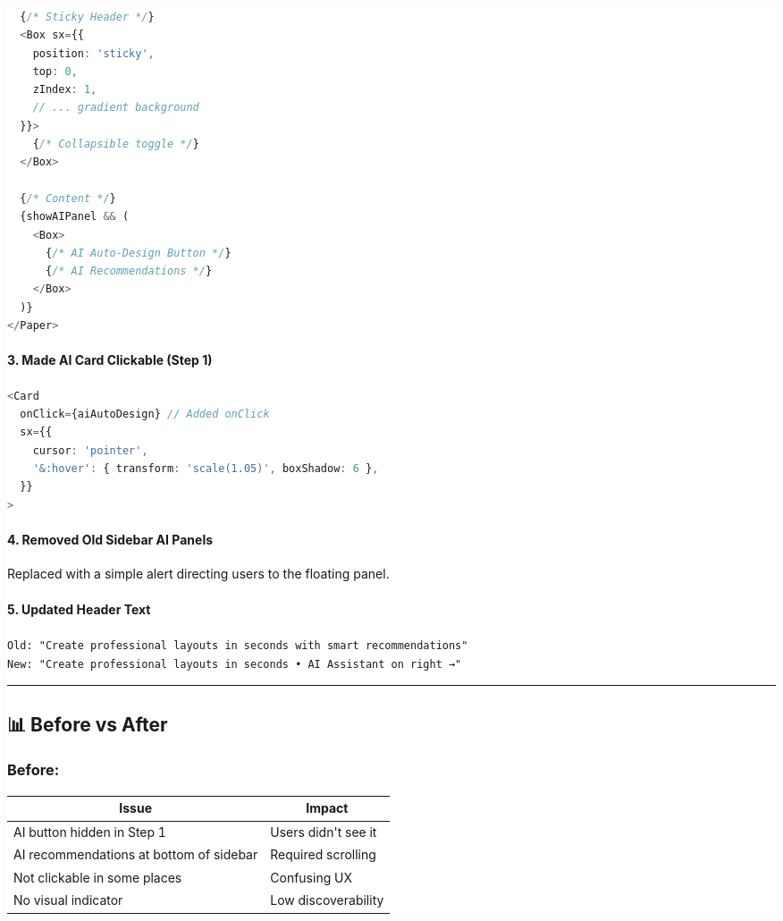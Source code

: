 ```typescript
  {/* Sticky Header */}
  <Box sx={{
    position: 'sticky',
    top: 0,
    zIndex: 1,
    // ... gradient background
  }}>
    {/* Collapsible toggle */}
  </Box>

  {/* Content */}
  {showAIPanel && (
    <Box>
      {/* AI Auto-Design Button */}
      {/* AI Recommendations */}
    </Box>
  )}
</Paper>
```

#### **3. Made AI Card Clickable (Step 1)**
```typescript
<Card 
  onClick={aiAutoDesign} // Added onClick
  sx={{ 
    cursor: 'pointer',
    '&:hover': { transform: 'scale(1.05)', boxShadow: 6 },
  }}
>
```

#### **4. Removed Old Sidebar AI Panels**
Replaced with a simple alert directing users to the floating panel.

#### **5. Updated Header Text**
```
Old: "Create professional layouts in seconds with smart recommendations"
New: "Create professional layouts in seconds • AI Assistant on right →"
```

---

## 📊 **Before vs After**

### **Before:**

| Issue | Impact |
|-------|--------|
| AI button hidden in Step 1 | Users didn't see it |
| AI recommendations at bottom of sidebar | Required scrolling |
| Not clickable in some places | Confusing UX |
| No visual indicator | Low discoverability |
